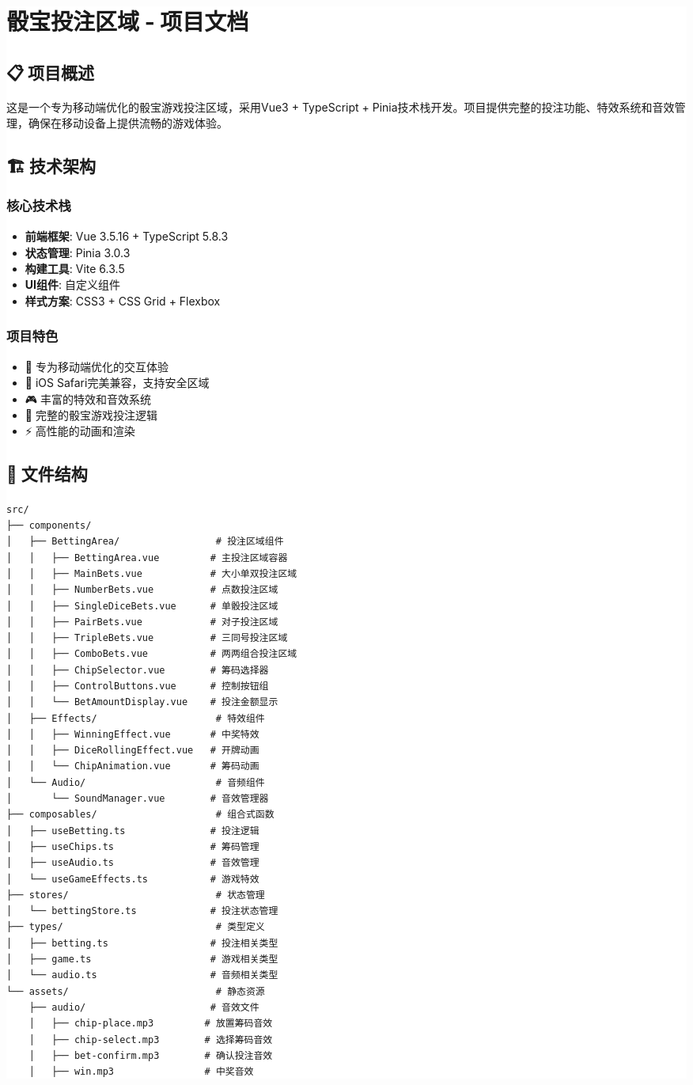 # 骰宝投注区域 - 项目文档

## 📋 项目概述

这是一个专为移动端优化的骰宝游戏投注区域，采用Vue3 + TypeScript + Pinia技术栈开发。项目提供完整的投注功能、特效系统和音效管理，确保在移动设备上提供流畅的游戏体验。

## 🏗️ 技术架构

### 核心技术栈
- **前端框架**: Vue 3.5.16 + TypeScript 5.8.3
- **状态管理**: Pinia 3.0.3
- **构建工具**: Vite 6.3.5
- **UI组件**: 自定义组件
- **样式方案**: CSS3 + CSS Grid + Flexbox

### 项目特色
- 🎯 专为移动端优化的交互体验
- 📱 iOS Safari完美兼容，支持安全区域
- 🎮 丰富的特效和音效系统
- 🎲 完整的骰宝游戏投注逻辑
- ⚡ 高性能的动画和渲染

## 📁 文件结构

```
src/
├── components/
│   ├── BettingArea/                 # 投注区域组件
│   │   ├── BettingArea.vue         # 主投注区域容器
│   │   ├── MainBets.vue            # 大小单双投注区域
│   │   ├── NumberBets.vue          # 点数投注区域
│   │   ├── SingleDiceBets.vue      # 单骰投注区域
│   │   ├── PairBets.vue            # 对子投注区域
│   │   ├── TripleBets.vue          # 三同号投注区域
│   │   ├── ComboBets.vue           # 两两组合投注区域
│   │   ├── ChipSelector.vue        # 筹码选择器
│   │   ├── ControlButtons.vue      # 控制按钮组
│   │   └── BetAmountDisplay.vue    # 投注金额显示
│   ├── Effects/                     # 特效组件
│   │   ├── WinningEffect.vue       # 中奖特效
│   │   ├── DiceRollingEffect.vue   # 开牌动画
│   │   └── ChipAnimation.vue       # 筹码动画
│   └── Audio/                       # 音频组件
│       └── SoundManager.vue        # 音效管理器
├── composables/                     # 组合式函数
│   ├── useBetting.ts               # 投注逻辑
│   ├── useChips.ts                 # 筹码管理
│   ├── useAudio.ts                 # 音效管理
│   └── useGameEffects.ts           # 游戏特效
├── stores/                          # 状态管理
│   └── bettingStore.ts             # 投注状态管理
├── types/                           # 类型定义
│   ├── betting.ts                  # 投注相关类型
│   ├── game.ts                     # 游戏相关类型
│   └── audio.ts                    # 音频相关类型
└── assets/                          # 静态资源
    ├── audio/                      # 音效文件
    │   ├── chip-place.mp3         # 放置筹码音效
    │   ├── chip-select.mp3        # 选择筹码音效
    │   ├── bet-confirm.mp3        # 确认投注音效
    │   ├── win.mp3                # 中奖音效
```